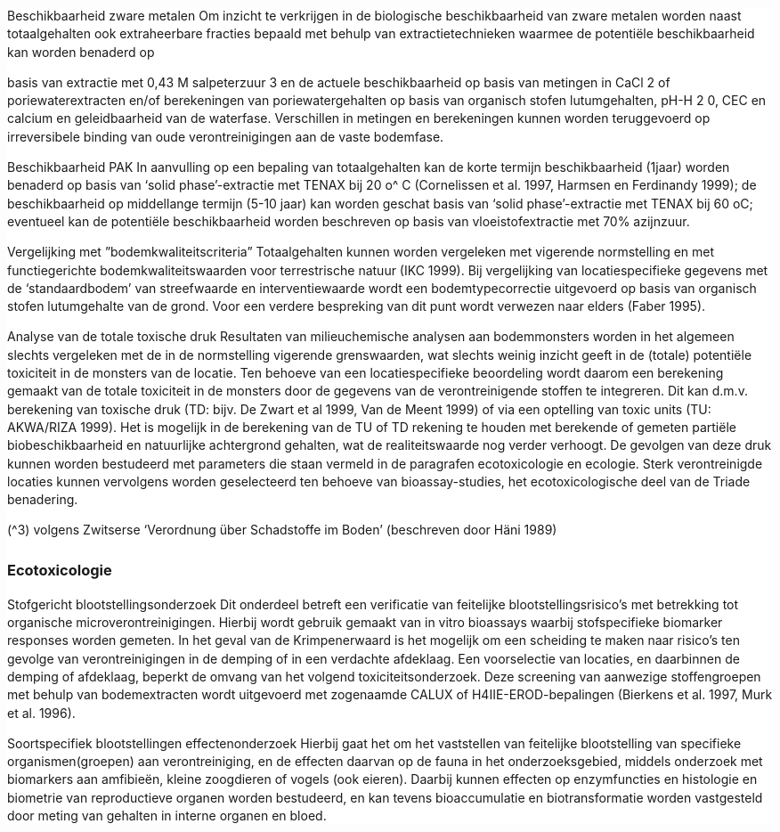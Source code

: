 Beschikbaarheid zware metalen Om inzicht te verkrijgen in de biologische beschikbaarheid van zware metalen worden naast totaalgehalten ook extraheerbare fracties bepaald met behulp van extractietechnieken waarmee de potentiële beschikbaarheid kan worden benaderd op 


basis van extractie met 0,43 M salpeterzuur 3 en de actuele beschikbaarheid op basis van metingen in CaCl 2 of poriewaterextracten en/of berekeningen van poriewatergehalten op basis van organisch stofen lutumgehalten, pH-H 2 0, CEC en calcium en geleidbaarheid van de waterfase. Verschillen in metingen en berekeningen kunnen worden teruggevoerd op irreversibele binding van oude verontreinigingen aan de vaste bodemfase. 

Beschikbaarheid PAK In aanvulling op een bepaling van totaalgehalten kan de korte termijn beschikbaarheid (1jaar) worden benaderd op basis van ‘solid phase’-extractie met TENAX bij 20 o^ C (Cornelissen et al. 1997, Harmsen en Ferdinandy 1999); de beschikbaarheid op middellange termijn (5-10 jaar) kan worden geschat basis van ‘solid phase’-extractie met TENAX bij 60 oC; eventueel kan de potentiële beschikbaarheid worden beschreven op basis van vloeistofextractie met 70% azijnzuur. 

Vergelijking met ”bodemkwaliteitscriteria” Totaalgehalten kunnen worden vergeleken met vigerende normstelling en met functiegerichte bodemkwaliteitswaarden voor terrestrische natuur (IKC 1999). Bij vergelijking van locatiespecifieke gegevens met de ‘standaardbodem’ van streefwaarde en interventiewaarde wordt een bodemtypecorrectie uitgevoerd op basis van organisch stofen lutumgehalte van de grond. Voor een verdere bespreking van dit punt wordt verwezen naar elders (Faber 1995). 

Analyse van de totale toxische druk Resultaten van milieuchemische analysen aan bodemmonsters worden in het algemeen slechts vergeleken met de in de normstelling vigerende grenswaarden, wat slechts weinig inzicht geeft in de (totale) potentiële toxiciteit in de monsters van de locatie. Ten behoeve van een locatiespecifieke beoordeling wordt daarom een berekening gemaakt van de totale toxiciteit in de monsters door de gegevens van de verontreinigende stoffen te integreren. Dit kan d.m.v. berekening van toxische druk (TD: bijv. De Zwart et al 1999, Van de Meent 1999) of via een optelling van toxic units (TU: AKWA/RIZA 1999). Het is mogelijk in de berekening van de TU of TD rekening te houden met berekende of gemeten partiële biobeschikbaarheid en natuurlijke achtergrond gehalten, wat de realiteitswaarde nog verder verhoogt. De gevolgen van deze druk kunnen worden bestudeerd met parameters die staan vermeld in de paragrafen ecotoxicologie en ecologie. Sterk verontreinigde locaties kunnen vervolgens worden geselecteerd ten behoeve van bioassay-studies, het ecotoxicologische deel van de Triade benadering. 

(^3) volgens Zwitserse ‘Verordnung über Schadstoffe im Boden’ (beschreven door Häni 1989) 


### Ecotoxicologie 

Stofgericht blootstellingsonderzoek Dit onderdeel betreft een verificatie van feitelijke blootstellingsrisico’s met betrekking tot organische microverontreinigingen. Hierbij wordt gebruik gemaakt van in vitro bioassays waarbij stofspecifieke biomarker responses worden gemeten. In het geval van de Krimpenerwaard is het mogelijk om een scheiding te maken naar risico’s ten gevolge van verontreinigingen in de demping of in een verdachte afdeklaag. Een voorselectie van locaties, en daarbinnen de demping of afdeklaag, beperkt de omvang van het volgend toxiciteitsonderzoek. Deze screening van aanwezige stoffengroepen met behulp van bodemextracten wordt uitgevoerd met zogenaamde CALUX of H4IIE-EROD-bepalingen (Bierkens et al. 1997, Murk et al. 1996). 

Soortspecifiek blootstellingen effectenonderzoek Hierbij gaat het om het vaststellen van feitelijke blootstelling van specifieke organismen(groepen) aan verontreiniging, en de effecten daarvan op de fauna in het onderzoeksgebied, middels onderzoek met biomarkers aan amfibieën, kleine zoogdieren of vogels (ook eieren). Daarbij kunnen effecten op enzymfuncties en histologie en biometrie van reproductieve organen worden bestudeerd, en kan tevens bioaccumulatie en biotransformatie worden vastgesteld door meting van gehalten in interne organen en bloed. 
